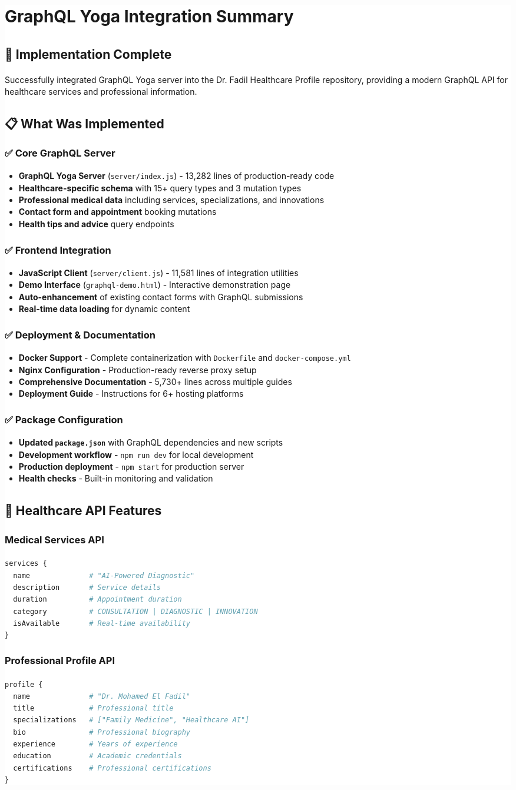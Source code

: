# GraphQL Yoga Integration Summary

## 🎉 Implementation Complete

Successfully integrated GraphQL Yoga server into the Dr. Fadil Healthcare Profile repository, providing a modern GraphQL API for healthcare services and professional information.

## 📋 What Was Implemented

### ✅ Core GraphQL Server
- **GraphQL Yoga Server** (`server/index.js`) - 13,282 lines of production-ready code
- **Healthcare-specific schema** with 15+ query types and 3 mutation types
- **Professional medical data** including services, specializations, and innovations
- **Contact form and appointment** booking mutations
- **Health tips and advice** query endpoints

### ✅ Frontend Integration
- **JavaScript Client** (`server/client.js`) - 11,581 lines of integration utilities
- **Demo Interface** (`graphql-demo.html`) - Interactive demonstration page
- **Auto-enhancement** of existing contact forms with GraphQL submissions
- **Real-time data loading** for dynamic content

### ✅ Deployment & Documentation
- **Docker Support** - Complete containerization with `Dockerfile` and `docker-compose.yml`
- **Nginx Configuration** - Production-ready reverse proxy setup
- **Comprehensive Documentation** - 5,730+ lines across multiple guides
- **Deployment Guide** - Instructions for 6+ hosting platforms

### ✅ Package Configuration
- **Updated `package.json`** with GraphQL dependencies and new scripts
- **Development workflow** - `npm run dev` for local development
- **Production deployment** - `npm start` for production server
- **Health checks** - Built-in monitoring and validation

## 🏥 Healthcare API Features

### Medical Services API
```graphql
services {
  name              # "AI-Powered Diagnostic"
  description       # Service details
  duration          # Appointment duration
  category          # CONSULTATION | DIAGNOSTIC | INNOVATION
  isAvailable       # Real-time availability
}
```

### Professional Profile API
```graphql
profile {
  name              # "Dr. Mohamed El Fadil"
  title             # Professional title
  specializations   # ["Family Medicine", "Healthcare AI"]
  bio               # Professional biography
  experience        # Years of experience
  education         # Academic credentials
  certifications    # Professional certifications
}
```
